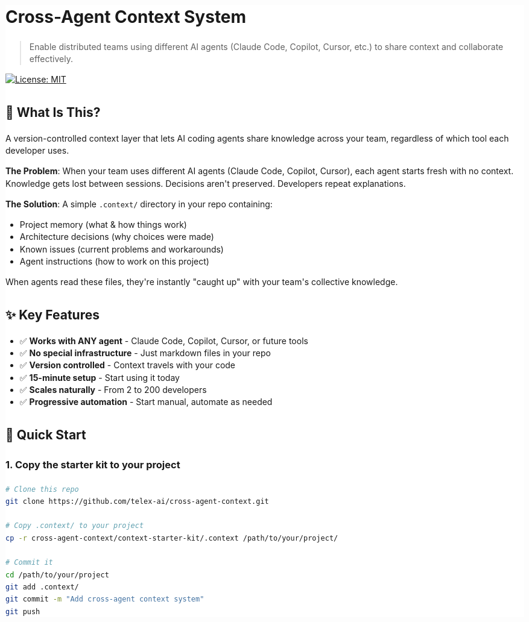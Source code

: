 # Cross-Agent Context System

> Enable distributed teams using different AI agents (Claude Code, Copilot, Cursor, etc.) to share context and collaborate effectively.

[![License: MIT](https://img.shields.io/badge/License-MIT-yellow.svg)](https://opensource.org/licenses/MIT)

## 🎯 What Is This?

A version-controlled context layer that lets AI coding agents share knowledge across your team, regardless of which tool each developer uses.

**The Problem**: When your team uses different AI agents (Claude Code, Copilot, Cursor), each agent starts fresh with no context. Knowledge gets lost between sessions. Decisions aren't preserved. Developers repeat explanations.

**The Solution**: A simple `.context/` directory in your repo containing:
- Project memory (what & how things work)
- Architecture decisions (why choices were made)
- Known issues (current problems and workarounds)
- Agent instructions (how to work on this project)

When agents read these files, they're instantly "caught up" with your team's collective knowledge.

## ✨ Key Features

- ✅ **Works with ANY agent** - Claude Code, Copilot, Cursor, or future tools
- ✅ **No special infrastructure** - Just markdown files in your repo
- ✅ **Version controlled** - Context travels with your code
- ✅ **15-minute setup** - Start using it today
- ✅ **Scales naturally** - From 2 to 200 developers
- ✅ **Progressive automation** - Start manual, automate as needed

## 🚀 Quick Start

### 1. Copy the starter kit to your project

```bash
# Clone this repo
git clone https://github.com/telex-ai/cross-agent-context.git

# Copy .context/ to your project
cp -r cross-agent-context/context-starter-kit/.context /path/to/your/project/

# Commit it
cd /path/to/your/project
git add .context/
git commit -m "Add cross-agent context system"
git push
```
